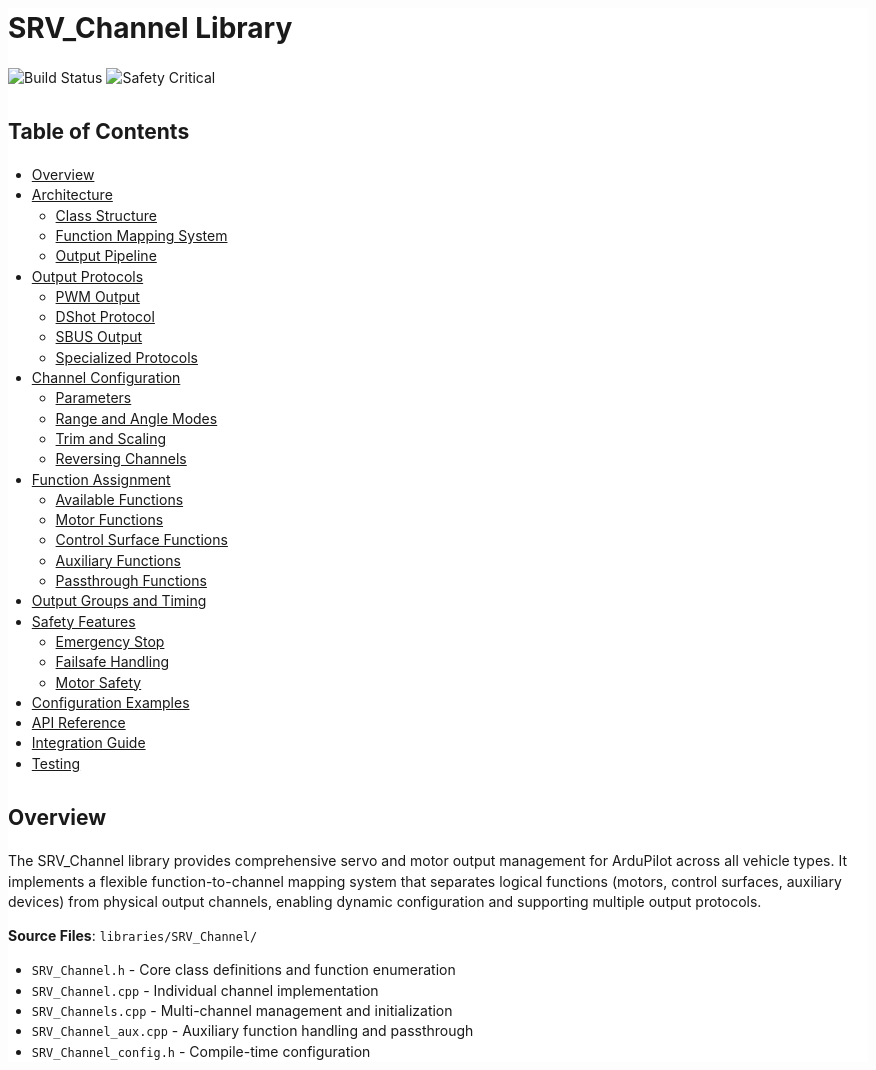 # SRV_Channel Library

![Build Status](https://img.shields.io/badge/build-passing-green)
![Safety Critical](https://img.shields.io/badge/safety-critical-red)

## Table of Contents
- [Overview](#overview)
- [Architecture](#architecture)
  - [Class Structure](#class-structure)
  - [Function Mapping System](#function-mapping-system)
  - [Output Pipeline](#output-pipeline)
- [Output Protocols](#output-protocols)
  - [PWM Output](#pwm-output)
  - [DShot Protocol](#dshot-protocol)
  - [SBUS Output](#sbus-output)
  - [Specialized Protocols](#specialized-protocols)
- [Channel Configuration](#channel-configuration)
  - [Parameters](#parameters)
  - [Range and Angle Modes](#range-and-angle-modes)
  - [Trim and Scaling](#trim-and-scaling)
  - [Reversing Channels](#reversing-channels)
- [Function Assignment](#function-assignment)
  - [Available Functions](#available-functions)
  - [Motor Functions](#motor-functions)
  - [Control Surface Functions](#control-surface-functions)
  - [Auxiliary Functions](#auxiliary-functions)
  - [Passthrough Functions](#passthrough-functions)
- [Output Groups and Timing](#output-groups-and-timing)
- [Safety Features](#safety-features)
  - [Emergency Stop](#emergency-stop)
  - [Failsafe Handling](#failsafe-handling)
  - [Motor Safety](#motor-safety)
- [Configuration Examples](#configuration-examples)
- [API Reference](#api-reference)
- [Integration Guide](#integration-guide)
- [Testing](#testing)

## Overview

The SRV_Channel library provides comprehensive servo and motor output management for ArduPilot across all vehicle types. It implements a flexible function-to-channel mapping system that separates logical functions (motors, control surfaces, auxiliary devices) from physical output channels, enabling dynamic configuration and supporting multiple output protocols.

**Source Files**: `libraries/SRV_Channel/`
- `SRV_Channel.h` - Core class definitions and function enumeration
- `SRV_Channel.cpp` - Individual channel implementation
- `SRV_Channels.cpp` - Multi-channel management and initialization
- `SRV_Channel_aux.cpp` - Auxiliary function handling and passthrough
- `SRV_Channel_config.h` - Compile-time configuration
